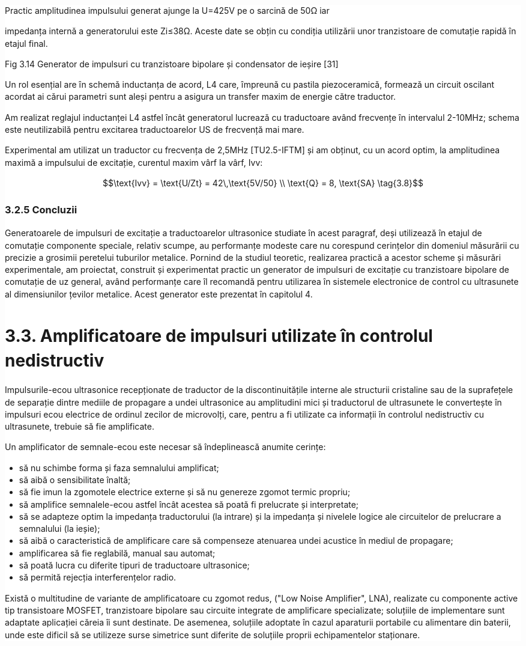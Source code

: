 Practic amplitudinea impulsului generat ajunge la U=425V pe o sarcinǎ de 50Ω iar

impedanța internǎ a generatorului este Zi≤38Ω. Aceste date se obțin cu condiția utilizǎrii unor tranzistoare de comutație rapidǎ ȋn etajul final.

Fig 3.14 Generator de impulsuri cu tranzistoare bipolare și condensator de ieșire [31]

Un rol esențial are ȋn schemǎ inductanța de acord, L4 care, ȋmpreunǎ cu pastila piezoceramicǎ, formeazǎ un circuit oscilant acordat ai cǎrui parametri sunt aleși pentru a asigura un transfer maxim de energie către traductor.

 Am realizat reglajul inductanței L4 astfel încât generatorul lucreazǎ cu traductoare având frecvențe ȋn intervalul 2-10MHz; schema este neutilizabilă pentru excitarea traductoarelor US de frecvență mai mare.

 Experimental am utilizat un traductor cu frecvența de 2,5MHz [TU2.5-IFTM] și am obținut, cu un acord optim, la amplitudinea maximă a impulsului de excitație, curentul maxim vârf la vârf, Ivv:

$$\text{Ivv} = \text{U/Zt} = 42\,\text{5V/50} \\ \text{Q} = 8, \text{SA} \tag{3.8}$$

### 3.2.5 Concluzii

Generatoarele de impulsuri de excitație a traductoarelor ultrasonice studiate în acest paragraf, deși utilizează în etajul de comutație componente speciale, relativ scumpe, au performanțe modeste care nu corespund cerințelor din domeniul măsurării cu precizie a grosimii peretelui tuburilor metalice. Pornind de la studiul teoretic, realizarea practică a acestor scheme și măsurări experimentale, am proiectat, construit și experimentat practic un generator de impulsuri de excitație cu tranzistoare bipolare de comutație de uz general, având performanțe care îl recomandă pentru utilizarea în sistemele electronice de control cu ultrasunete al dimensiunilor țevilor metalice. Acest generator este prezentat în capitolul 4.

# 3.3. Amplificatoare de impulsuri utilizate în controlul nedistructiv

Impulsurile-ecou ultrasonice recepționate de traductor de la discontinuitățile interne ale structurii cristaline sau de la suprafețele de separație dintre mediile de propagare a undei ultrasonice au amplitudini mici și traductorul de ultrasunete le convertește în impulsuri ecou electrice de ordinul zecilor de microvolți, care, pentru a fi utilizate ca informații în controlul nedistructiv cu ultrasunete, trebuie să fie amplificate.

Un amplificator de semnale-ecou este necesar să îndeplinească anumite cerințe:

- să nu schimbe forma și faza semnalului amplificat;
- să aibă o sensibilitate înaltă;
- să fie imun la zgomotele electrice externe și să nu genereze zgomot termic propriu;
- să amplifice semnalele-ecou astfel încât acestea să poată fi prelucrate și interpretate;
- să se adapteze optim la impedanța traductorului (la intrare) și la impedanța și nivelele logice ale circuitelor de prelucrare a semnalului (la ieșie);
- să aibă o caracteristică de amplificare care să compenseze atenuarea undei acustice în mediul de propagare;
- amplificarea să fie reglabilă, manual sau automat;
- să poată lucra cu diferite tipuri de traductoare ultrasonice;
- să permită rejecția interferențelor radio.

 Există o multitudine de variante de amplificatoare cu zgomot redus, ("Low Noise Amplifier", LNA), realizate cu componente active tip transistoare MOSFET, tranzistoare bipolare sau circuite integrate de amplificare specializate; soluțiile de implementare sunt adaptate aplicației căreia îi sunt destinate. De asemenea, soluțiile adoptate în cazul aparaturii portabile cu alimentare din baterii, unde este dificil să se utilizeze surse simetrice sunt diferite de soluțiile proprii echipamentelor staționare.
